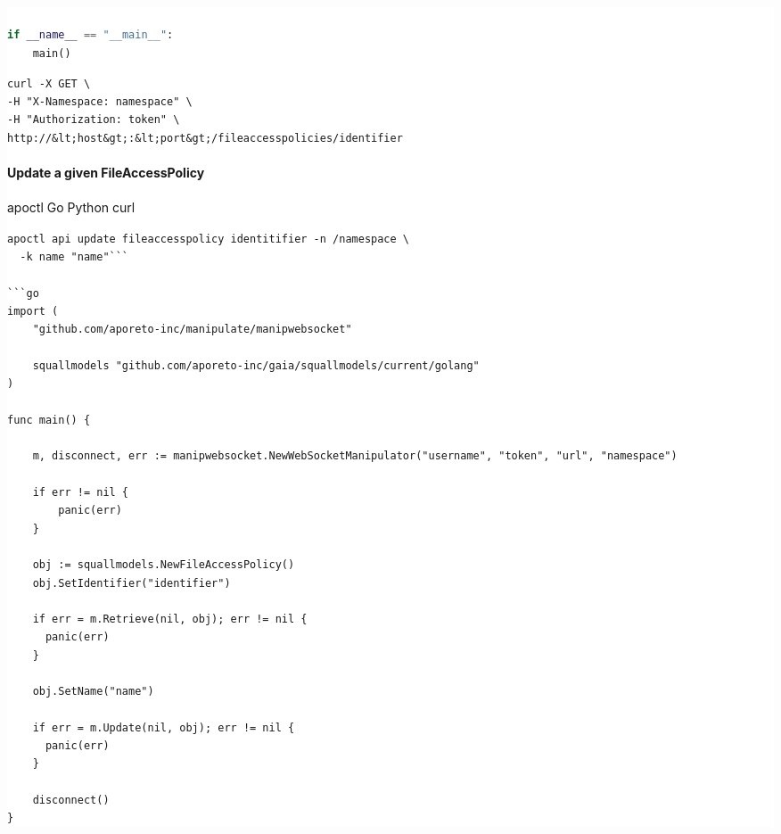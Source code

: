 ```python

if __name__ == "__main__":
    main()
```

```shell
curl -X GET \
-H "X-Namespace: namespace" \
-H "Authorization: token" \
http://&lt;host&gt;:&lt;port&gt;/fileaccesspolicies/identifier
```

#### Update a given FileAccessPolicy

<div class="ui top attached tabular menu">
  <a class="item active" data-tab="apoctl">apoctl</a>
  <a class="item" data-tab="golang">Go</a>
  <a class="item" data-tab="python">Python</a>
  <a class="item" data-tab="curl">curl</a>
</div>

```apoctl
apoctl api update fileaccesspolicy identitifier -n /namespace \
  -k name "name"```

```go
import (
    "github.com/aporeto-inc/manipulate/manipwebsocket"

    squallmodels "github.com/aporeto-inc/gaia/squallmodels/current/golang"
)

func main() {

    m, disconnect, err := manipwebsocket.NewWebSocketManipulator("username", "token", "url", "namespace")

    if err != nil {
        panic(err)
    }

    obj := squallmodels.NewFileAccessPolicy()
    obj.SetIdentifier("identifier")

    if err = m.Retrieve(nil, obj); err != nil {
      panic(err)
    }

    obj.SetName("name")

    if err = m.Update(nil, obj); err != nil {
      panic(err)
    }

    disconnect()
}
```

